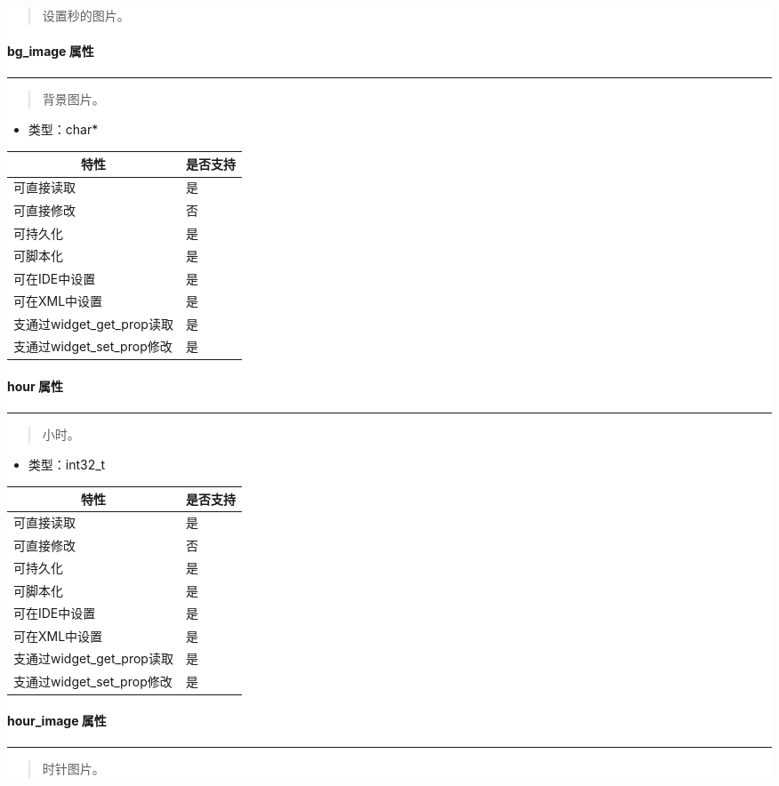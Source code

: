 > <p id="time_clock_t_time_clock_set_second_image"> 设置秒的图片。



#### bg\_image 属性
-----------------------
> <p id="time_clock_t_bg_image"> 背景图片。


* 类型：char*

| 特性 | 是否支持 |
| -------- | ----- |
| 可直接读取 | 是 |
| 可直接修改 | 否 |
| 可持久化   | 是 |
| 可脚本化   | 是 |
| 可在IDE中设置 | 是 |
| 可在XML中设置 | 是 |
| 支通过widget_get_prop读取 | 是 |
| 支通过widget_set_prop修改 | 是 |
#### hour 属性
-----------------------
> <p id="time_clock_t_hour"> 小时。


* 类型：int32\_t

| 特性 | 是否支持 |
| -------- | ----- |
| 可直接读取 | 是 |
| 可直接修改 | 否 |
| 可持久化   | 是 |
| 可脚本化   | 是 |
| 可在IDE中设置 | 是 |
| 可在XML中设置 | 是 |
| 支通过widget_get_prop读取 | 是 |
| 支通过widget_set_prop修改 | 是 |
#### hour\_image 属性
-----------------------
> <p id="time_clock_t_hour_image"> 时针图片。

